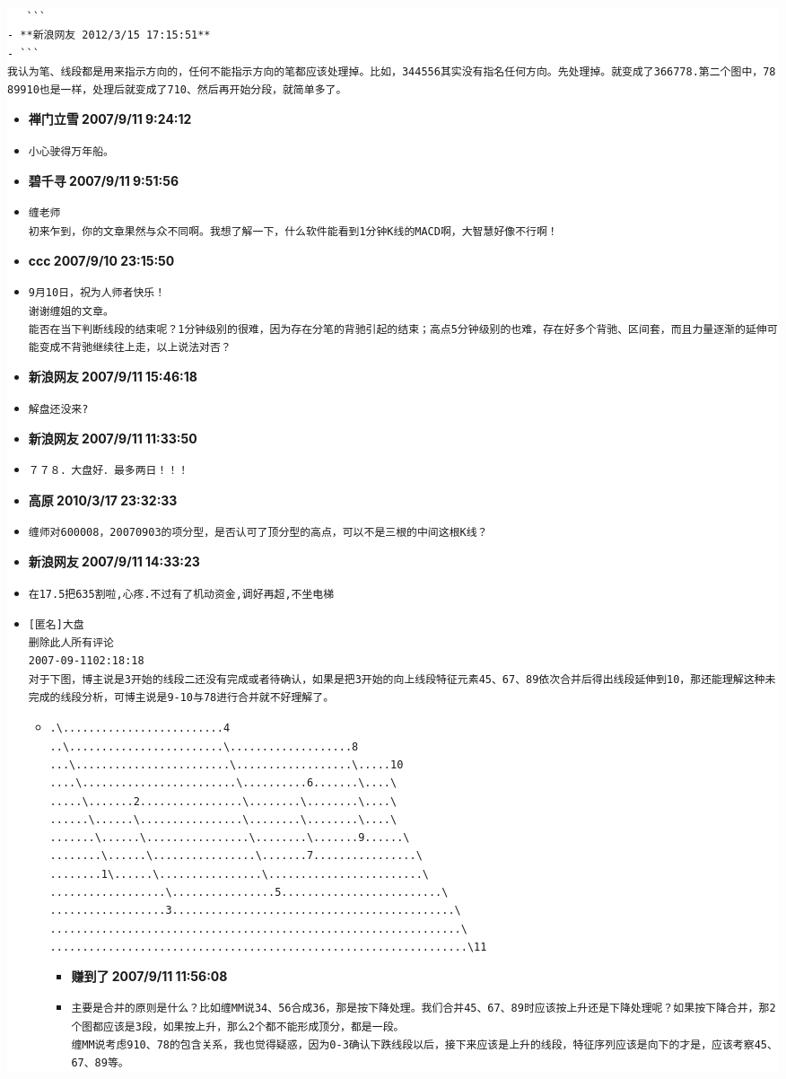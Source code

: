   ```
     ```
- **新浪网友 2012/3/15 17:15:51**
- ```
  我认为笔、线段都是用来指示方向的，任何不能指示方向的笔都应该处理掉。比如，344556其实没有指名任何方向。先处理掉。就变成了366778.第二个图中，7889910也是一样，处理后就变成了710、然后再开始分段，就简单多了。
  ```
- **禅门立雪 2007/9/11 9:24:12**
- ```
  小心驶得万年船。
  ```
- **碧千寻 2007/9/11 9:51:56**
- ```
  缠老师
  初来乍到，你的文章果然与众不同啊。我想了解一下，什么软件能看到1分钟K线的MACD啊，大智慧好像不行啊！
  ```
- **ccc 2007/9/10 23:15:50**
- ```
  9月10日，祝为人师者快乐！
  谢谢缠姐的文章。
  能否在当下判断线段的结束呢？1分钟级别的很难，因为存在分笔的背驰引起的结束；高点5分钟级别的也难，存在好多个背驰、区间套，而且力量逐渐的延伸可能变成不背驰继续往上走，以上说法对否？
  ```
- **新浪网友 2007/9/11 15:46:18**
- ```
  解盘还没来?
  ```
- **新浪网友 2007/9/11 11:33:50**
- ```
  ７７８．大盘好．最多两日！！！
  ```
- **高原 2010/3/17 23:32:33**
- ```
  缠师对600008，20070903的项分型，是否认可了顶分型的高点，可以不是三根的中间这根K线？
  ```
- **新浪网友 2007/9/11 14:33:23**
- ```
  在17.5把635割啦,心疼.不过有了机动资金,调好再超,不坐电梯
  ```
- ```
  [匿名]大盘
  删除此人所有评论
  2007-09-1102:18:18
  对于下图，博主说是3开始的线段二还没有完成或者待确认，如果是把3开始的向上线段特征元素45、67、89依次合并后得出线段延伸到10，那还能理解这种未完成的线段分析，可博主说是9-10与78进行合并就不好理解了。
  ```
   - ```
     .\.........................4
     ..\........................\...................8
     ...\........................\..................\.....10
     ....\........................\..........6.......\....\
     .....\.......2................\........\........\....\
     ......\......\................\........\........\....\
     .......\......\................\........\.......9......\
     ........\......\................\.......7................\
     ........1\......\................\........................\
     ..................\................5.........................\
     ..................3............................................\
     ................................................................\
     .................................................................\11
     ```
      - **赚到了 2007/9/11 11:56:08**
      - ```
        主要是合并的原则是什么？比如缠MM说34、56合成36，那是按下降处理。我们合并45、67、89时应该按上升还是下降处理呢？如果按下降合并，那2个图都应该是3段，如果按上升，那么2个都不能形成顶分，都是一段。
        缠MM说考虑910、78的包含关系，我也觉得疑惑，因为0-3确认下跌线段以后，接下来应该是上升的线段，特征序列应该是向下的才是，应该考察45、67、89等。
        ```